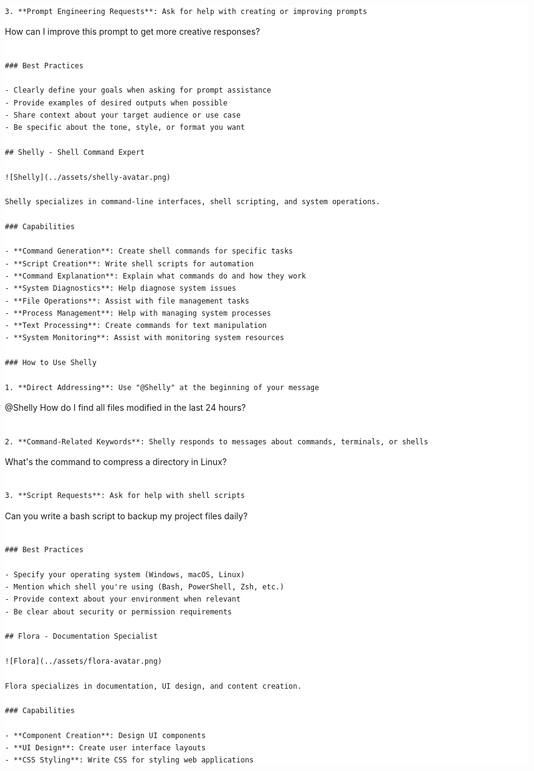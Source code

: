    ```
3. **Prompt Engineering Requests**: Ask for help with creating or improving prompts
   ```
   How can I improve this prompt to get more creative responses?
   ```

### Best Practices

- Clearly define your goals when asking for prompt assistance
- Provide examples of desired outputs when possible
- Share context about your target audience or use case
- Be specific about the tone, style, or format you want

## Shelly - Shell Command Expert

![Shelly](../assets/shelly-avatar.png)

Shelly specializes in command-line interfaces, shell scripting, and system operations.

### Capabilities

- **Command Generation**: Create shell commands for specific tasks
- **Script Creation**: Write shell scripts for automation
- **Command Explanation**: Explain what commands do and how they work
- **System Diagnostics**: Help diagnose system issues
- **File Operations**: Assist with file management tasks
- **Process Management**: Help with managing system processes
- **Text Processing**: Create commands for text manipulation
- **System Monitoring**: Assist with monitoring system resources

### How to Use Shelly

1. **Direct Addressing**: Use "@Shelly" at the beginning of your message
   ```
   @Shelly How do I find all files modified in the last 24 hours?
   ```

2. **Command-Related Keywords**: Shelly responds to messages about commands, terminals, or shells
   ```
   What's the command to compress a directory in Linux?
   ```

3. **Script Requests**: Ask for help with shell scripts
   ```
   Can you write a bash script to backup my project files daily?
   ```

### Best Practices

- Specify your operating system (Windows, macOS, Linux)
- Mention which shell you're using (Bash, PowerShell, Zsh, etc.)
- Provide context about your environment when relevant
- Be clear about security or permission requirements

## Flora - Documentation Specialist

![Flora](../assets/flora-avatar.png)

Flora specializes in documentation, UI design, and content creation.

### Capabilities

- **Component Creation**: Design UI components
- **UI Design**: Create user interface layouts
- **CSS Styling**: Write CSS for styling web applications
   ```